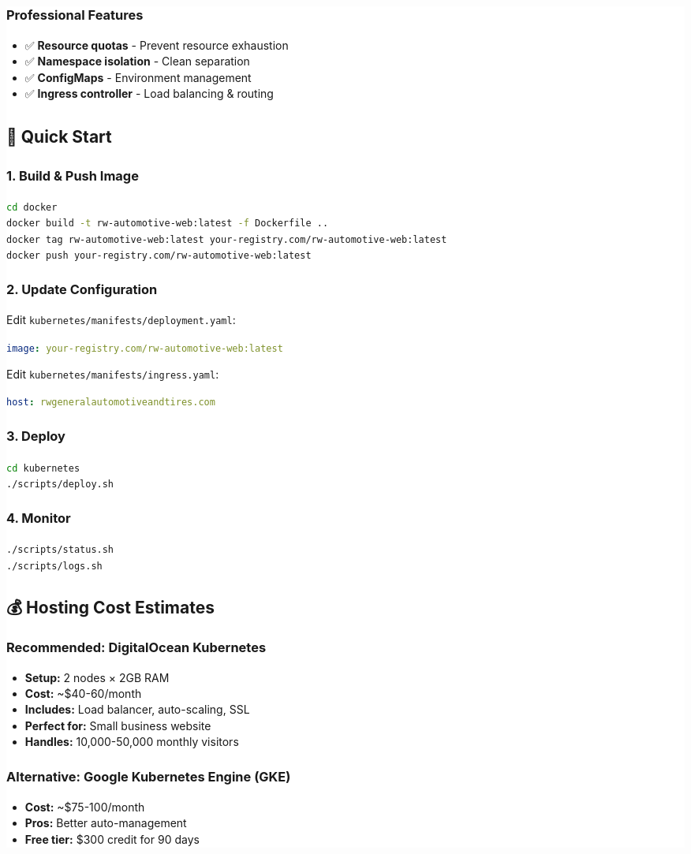 ### Professional Features
- ✅ **Resource quotas** - Prevent resource exhaustion
- ✅ **Namespace isolation** - Clean separation
- ✅ **ConfigMaps** - Environment management
- ✅ **Ingress controller** - Load balancing & routing

## 🚀 Quick Start

### 1. Build & Push Image

```bash
cd docker
docker build -t rw-automotive-web:latest -f Dockerfile ..
docker tag rw-automotive-web:latest your-registry.com/rw-automotive-web:latest
docker push your-registry.com/rw-automotive-web:latest
```

### 2. Update Configuration

Edit `kubernetes/manifests/deployment.yaml`:
```yaml
image: your-registry.com/rw-automotive-web:latest
```

Edit `kubernetes/manifests/ingress.yaml`:
```yaml
host: rwgeneralautomotiveandtires.com
```

### 3. Deploy

```bash
cd kubernetes
./scripts/deploy.sh
```

### 4. Monitor

```bash
./scripts/status.sh
./scripts/logs.sh
```

## 💰 Hosting Cost Estimates

### Recommended: DigitalOcean Kubernetes
- **Setup:** 2 nodes × 2GB RAM
- **Cost:** ~$40-60/month
- **Includes:** Load balancer, auto-scaling, SSL
- **Perfect for:** Small business website
- **Handles:** 10,000-50,000 monthly visitors

### Alternative: Google Kubernetes Engine (GKE)
- **Cost:** ~$75-100/month
- **Pros:** Better auto-management
- **Free tier:** $300 credit for 90 days
